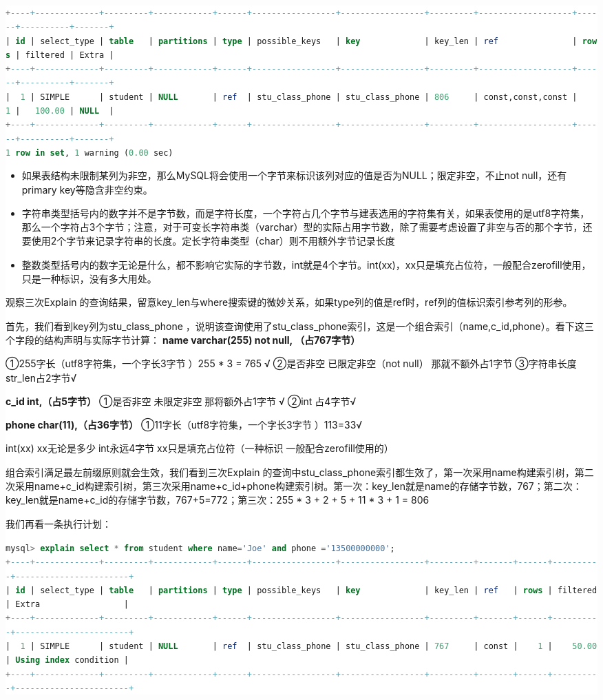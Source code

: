 ```sql
+----+-------------+---------+------------+------+-----------------+-----------------+---------+-------------------+------+----------+-------+
| id | select_type | table   | partitions | type | possible_keys   | key             | key_len | ref               | rows | filtered | Extra |
+----+-------------+---------+------------+------+-----------------+-----------------+---------+-------------------+------+----------+-------+
|  1 | SIMPLE      | student | NULL       | ref  | stu_class_phone | stu_class_phone | 806     | const,const,const |    1 |   100.00 | NULL  |
+----+-------------+---------+------------+------+-----------------+-----------------+---------+-------------------+------+----------+-------+
1 row in set, 1 warning (0.00 sec)
```

- 如果表结构未限制某列为非空，那么MySQL将会使用一个字节来标识该列对应的值是否为NULL；限定非空，不止not null，还有primary key等隐含非空约束。

- 字符串类型括号内的数字并不是字节数，而是字符长度，一个字符占几个字节与建表选用的字符集有关，如果表使用的是utf8字符集，那么一个字符占3个字节；注意，对于可变长字符串类（varchar）型的实际占用字节数，除了需要考虑设置了非空与否的那个字节，还要使用2个字节来记录字符串的长度。定长字符串类型（char）则不用额外字节记录长度

- 整数类型括号内的数字无论是什么，都不影响它实际的字节数，int就是4个字节。int(xx)，xx只是填充占位符，一般配合zerofill使用，只是一种标识，没有多大用处。

观察三次Explain 的查询结果，留意key_len与where搜索键的微妙关系，如果type列的值是ref时，ref列的值标识索引参考列的形参。

首先，我们看到key列为stu_class_phone ，说明该查询使用了stu_class_phone索引，这是一个组合索引（name,c_id,phone）。看下这三个字段的结构声明与实际字节计算：
**name varchar(255) not null, （占767字节）**

①255字长（utf8字符集，一个字长3字节 ）255 * 3 = 765 √
②是否非空 已限定非空（not null） 那就不额外占1字节
③字符串长度 str_len占2字节√

**c_id int,（占5字节）**
①是否非空 未限定非空 那将额外占1字节 √
②int 占4字节√

**phone char(11),（占36字节）**
①11字长（utf8字符集，一个字长3字节 ）113=33√

int(xx) xx无论是多少 int永远4字节 xx只是填充占位符（一种标识 一般配合zerofill使用的）

组合索引满足最左前缀原则就会生效，我们看到三次Explain 的查询中stu_class_phone索引都生效了，第一次采用name构建索引树，第二次采用name+c_id构建索引树，第三次采用name+c_id+phone构建索引树。第一次：key_len就是name的存储字节数，767；第二次：key_len就是name+c_id的存储字节数，767+5=772；第三次：255 * 3 + 2 + 5 + 11 * 3 + 1 = 806

我们再看一条执行计划：

```sql
mysql> explain select * from student where name='Joe' and phone ='13500000000';
+----+-------------+---------+------------+------+-----------------+-----------------+---------+-------+------+----------+-----------------------+
| id | select_type | table   | partitions | type | possible_keys   | key             | key_len | ref   | rows | filtered | Extra                 |
+----+-------------+---------+------------+------+-----------------+-----------------+---------+-------+------+----------+-----------------------+
|  1 | SIMPLE      | student | NULL       | ref  | stu_class_phone | stu_class_phone | 767     | const |    1 |    50.00 | Using index condition |
+----+-------------+---------+------------+------+-----------------+-----------------+---------+-------+------+----------+-----------------------+
```
